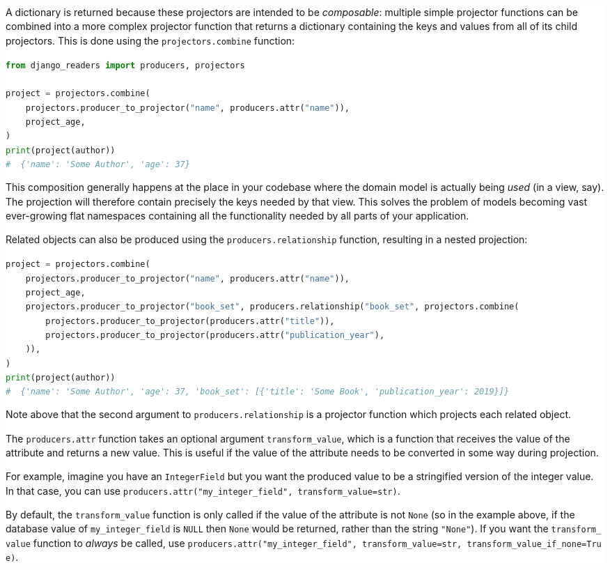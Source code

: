 A dictionary is returned because these projectors are intended to be _composable_: multiple simple projector functions can be combined into a more complex projector function that returns a dictionary containing the keys and values from all of its child projectors. This is done using the `projectors.combine` function:

```python
from django_readers import producers, projectors

project = projectors.combine(
    projectors.producer_to_projector("name", producers.attr("name")),
    project_age,
)
print(project(author))
#  {'name': 'Some Author', 'age': 37}
```

This composition generally happens at the place in your codebase where the domain model is actually being _used_ (in a view, say). The projection will therefore contain precisely the keys needed by that view. This solves the problem of models becoming vast ever-growing flat namespaces containing all the functionality needed by all parts of your application.

Related objects can also be produced using the `producers.relationship` function, resulting in a nested projection:

```python
project = projectors.combine(
    projectors.producer_to_projector("name", producers.attr("name")),
    project_age,
    projectors.producer_to_projector("book_set", producers.relationship("book_set", projectors.combine(
        projectors.producer_to_projector(producers.attr("title")),
        projectors.producer_to_projector(producers.attr("publication_year"),
    )),
)
print(project(author))
#  {'name': 'Some Author', 'age': 37, 'book_set': [{'title': 'Some Book', 'publication_year': 2019}]}
```

Note above that the second argument to `producers.relationship` is a projector function which projects each related object.

The `producers.attr` function takes an optional argument `transform_value`, which is a function that receives the value of the attribute and returns a new value. This is useful if the value of the attribute needs to be converted in some way during projection.

For example, imagine you have an `IntegerField` but you want the produced value to be a stringified version of the integer value. In that case, you can use `producers.attr("my_integer_field", transform_value=str)`.

By default, the `transform_value` function is only called if the value of the attribute is not `None` (so in the example above, if the database value of `my_integer_field` is `NULL` then `None` would be returned, rather than the string `"None"`). If you want the `transform_value` function to _always_ be called, use `producers.attr("my_integer_field", transform_value=str, transform_value_if_none=True)`.
